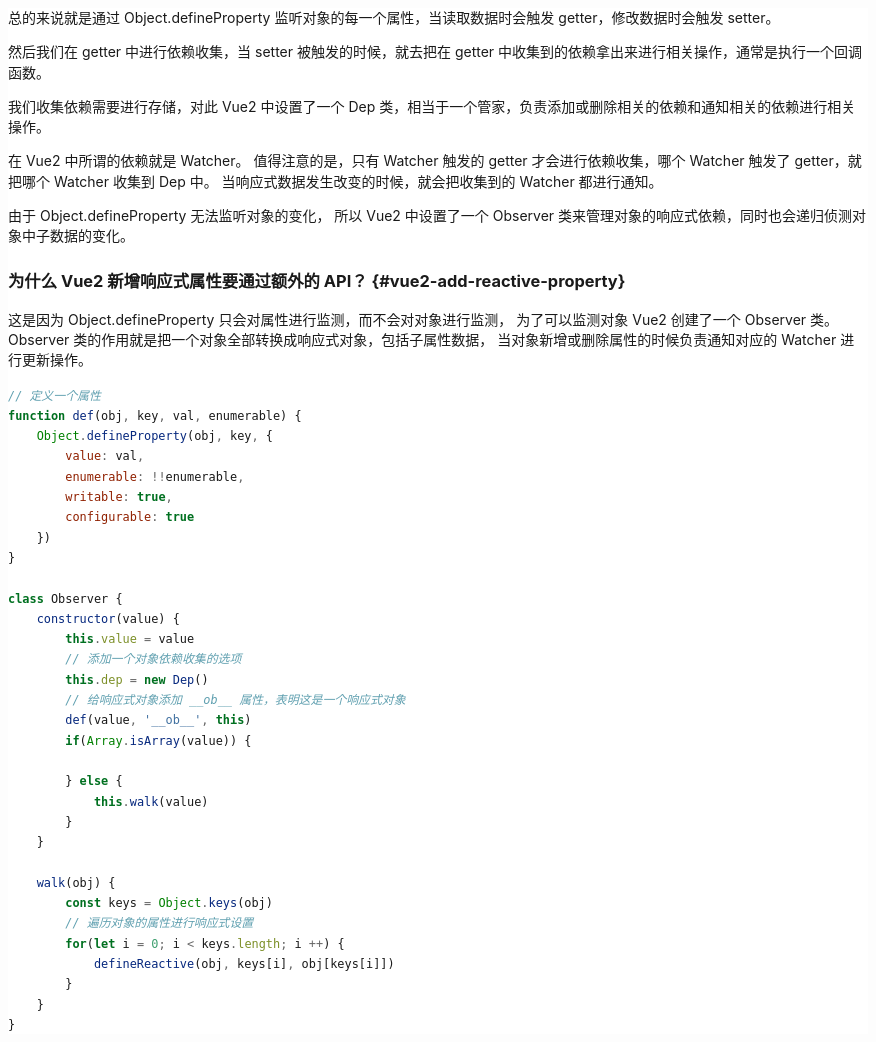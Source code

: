 总的来说就是通过 Object.defineProperty 监听对象的每一个属性，当读取数据时会触发 getter，修改数据时会触发 setter。

然后我们在 getter 中进行依赖收集，当 setter 被触发的时候，就去把在 getter 中收集到的依赖拿出来进行相关操作，通常是执行一个回调函数。

我们收集依赖需要进行存储，对此 Vue2 中设置了一个 Dep 类，相当于一个管家，负责添加或删除相关的依赖和通知相关的依赖进行相关操作。

在 Vue2 中所谓的依赖就是 Watcher。
值得注意的是，只有 Watcher 触发的 getter 才会进行依赖收集，哪个 Watcher 触发了 getter，就把哪个 Watcher 收集到 Dep 中。
当响应式数据发生改变的时候，就会把收集到的 Watcher 都进行通知。

由于 Object.defineProperty 无法监听对象的变化，
所以 Vue2 中设置了一个 Observer 类来管理对象的响应式依赖，同时也会递归侦测对象中子数据的变化。

### 为什么 Vue2 新增响应式属性要通过额外的 API？ {#vue2-add-reactive-property}

这是因为 Object.defineProperty 只会对属性进行监测，而不会对对象进行监测，
为了可以监测对象 Vue2 创建了一个 Observer 类。
Observer 类的作用就是把一个对象全部转换成响应式对象，包括子属性数据，
当对象新增或删除属性的时候负责通知对应的 Watcher 进行更新操作。

```javascript
// 定义一个属性
function def(obj, key, val, enumerable) {
    Object.defineProperty(obj, key, {
        value: val,
        enumerable: !!enumerable,
        writable: true,
        configurable: true
    })
}

class Observer {
    constructor(value) {
        this.value = value
        // 添加一个对象依赖收集的选项
        this.dep = new Dep()
        // 给响应式对象添加 __ob__ 属性，表明这是一个响应式对象
        def(value, '__ob__', this)
        if(Array.isArray(value)) {
           
        } else {
            this.walk(value)
        }
    }
    
    walk(obj) {
        const keys = Object.keys(obj)
        // 遍历对象的属性进行响应式设置
        for(let i = 0; i < keys.length; i ++) {
            defineReactive(obj, keys[i], obj[keys[i]])
        }
    }
}
```
